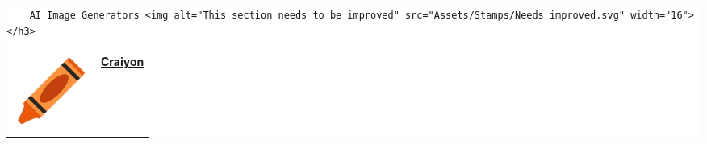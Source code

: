         AI Image Generators <img alt="This section needs to be improved" src="Assets/Stamps/Needs improved.svg" width="16">
    </h3>
</div>

<div>
    <table>
        <tr>
            <td rowspan="3">
                <img src="Assets/Software/Craiyon.png" width="96">
            </td>
            <th colspan="2" style="text-align: center;">
                <a href="https://www.craiyon.com/">
                    Craiyon